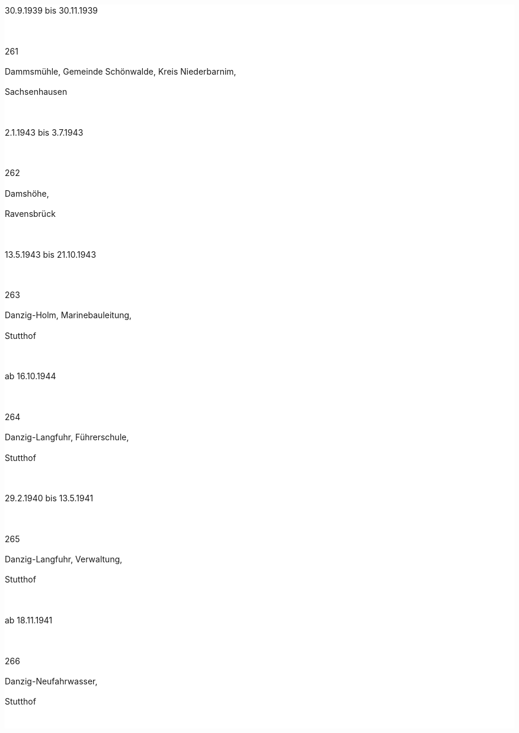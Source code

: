 
30.9.1939 bis 30.11.1939

 

261

Dammsmühle, Gemeinde Schönwalde, Kreis Niederbarnim,

Sachsenhausen

 

2.1.1943 bis 3.7.1943

 

262

Damshöhe,

Ravensbrück

 

13.5.1943 bis 21.10.1943

 

263

Danzig-Holm, Marinebauleitung,

Stutthof

 

ab 16.10.1944

 

264

Danzig-Langfuhr, Führerschule,

Stutthof

 

29.2.1940 bis 13.5.1941

 

265

Danzig-Langfuhr, Verwaltung,

Stutthof

 

ab 18.11.1941

 

266

Danzig-Neufahrwasser,

Stutthof

 
